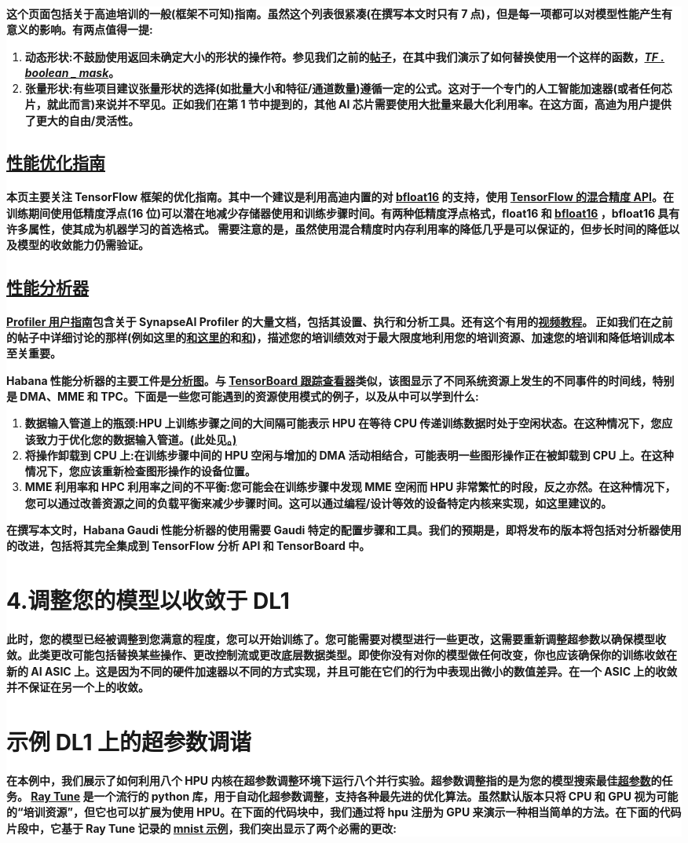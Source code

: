 **这个页面包括关于高迪培训的一般(框架不可知)指南。虽然这个列表很紧凑(在撰写本文时只有 7 点)，但是每一项都可以对模型性能产生有意义的影响。有两点值得一提:**

1.  ****动态形状**:不鼓励使用返回未确定大小的形状的操作符。参见我们之前的[帖子](/tpu-training-6eb84100d138)，在其中我们演示了如何替换使用一个这样的函数，[*TF . boolean _ mask*](https://www.tensorflow.org/api_docs/python/tf/boolean_mask)。**
2.  ****张量形状**:有些项目建议张量形状的选择(如批量大小和特征/通道数量)遵循一定的公式。这对于一个专门的人工智能加速器(或者任何芯片，就此而言)来说并不罕见。正如我们在第 1 节中提到的，其他 AI 芯片需要使用大批量来最大化利用率。在这方面，高迪为用户提供了更大的自由/灵活性。**

## **[性能优化指南](https://docs.habana.ai/en/latest/Model_Performance_Optimization/Model_Performance_Optimization_in_Habana_Gaudi.html)**

**本页主要关注 TensorFlow 框架的优化指南。其中一个建议是利用高迪内置的对 [bfloat16](https://docs.habana.ai/en/latest/Tensorflow_User_Guide/Tensorflow_User_Guide.html#tf-mixed-precision-training) 的支持，使用 [TensorFlow 的混合精度 API](https://www.tensorflow.org/guide/mixed_precision)。在训练期间使用低精度浮点(16 位)可以潜在地减少存储器使用和训练步骤时间。有两种低精度浮点格式，float16 和 [bfloat16](https://cloud.google.com/tpu/docs/bfloat16) ，bfloat16 具有许多属性，使其成为机器学习的首选格式。
需要注意的是，虽然使用混合精度时内存利用率的降低几乎是可以保证的，但步长时间的降低以及模型的收敛能力仍需验证。**

## **[性能分析器](https://docs.habana.ai/en/latest/Profiler_Guide/Profiler_User_Guide.html)**

**[Profiler 用户指南](https://docs.habana.ai/en/latest/Profiler_Guide/Profiler_User_Guide.html)包含关于 SynapseAI Profiler 的大量文档，包括其设置、执行和分析工具。还有这个有用的[视频教程](https://vimeo.com/532336520)。
正如我们在之前的帖子中详细讨论的那样(例如这里的[和这里的](/tensorflow-performance-analysis-314b56dceb59)和[和](/overcoming-data-preprocessing-bottlenecks-with-tensorflow-data-service-nvidia-dali-and-other-d6321917f851))，描述您的培训绩效对于最大限度地利用您的培训资源、加速您的培训和降低培训成本至关重要。**

**Habana 性能分析器的主要工件是[分析图](https://docs.habana.ai/en/latest/Profiler_Guide/Profiler_User_Guide.html#viewing-instructions)。与 [TensorBoard 跟踪查看器](https://www.tensorflow.org/tensorboard/tensorboard_profiling_keras#debug_performance_bottlenecks)类似，该图显示了不同系统资源上发生的不同事件的时间线，特别是 DMA、MME 和 TPC。下面是一些您可能遇到的资源使用模式的例子，以及从中可以学到什么:**

1.  ****数据输入管道上的瓶颈**:HPU 上训练步骤之间的大间隔可能表示 HPU 在等待 CPU 传递训练数据时处于空闲状态。在这种情况下，您应该致力于优化您的数据输入管道。(此处见[。)](/overcoming-data-preprocessing-bottlenecks-with-tensorflow-data-service-nvidia-dali-and-other-d6321917f851)**
2.  ****将操作卸载到 CPU 上**:在训练步骤中间的 HPU 空闲与增加的 DMA 活动相结合，可能表明一些图形操作正在被卸载到 CPU 上。在这种情况下，您应该重新检查图形操作的设备位置。**
3.  ****MME 利用率和 HPC 利用率之间的不平衡**:您可能会在训练步骤中发现 MME 空闲而 HPU 非常繁忙的时段，反之亦然。在这种情况下，您可以通过改善资源之间的负载平衡来减少步骤时间。这可以通过编程/设计等效的设备特定内核来实现，如这里建议的。**

**在撰写本文时，Habana Gaudi 性能分析器的使用需要 Gaudi 特定的配置步骤和工具。我们的预期是，即将发布的版本将包括对分析器使用的改进，包括将其完全集成到 TensorFlow 分析 API 和 TensorBoard 中。**

# **4.调整您的模型以收敛于 DL1**

**此时，您的模型已经被调整到您满意的程度，您可以开始训练了。您可能需要对模型进行一些更改，这需要重新调整超参数以确保模型收敛。此类更改可能包括替换某些操作、更改控制流或更改底层数据类型。即使你没有对你的模型做任何改变，你也应该确保你的训练收敛在新的 AI ASIC 上。这是因为不同的硬件加速器以不同的方式实现，并且可能在它们的行为中表现出微小的数值差异。在一个 ASIC 上的收敛并不保证在另一个上的收敛。**

# **示例 DL1 上的超参数调谐**

**在本例中，我们展示了如何利用八个 HPU 内核在超参数调整环境下运行八个并行实验。超参数调整指的是为您的模型搜索最佳[超参数](https://en.wikipedia.org/wiki/Hyperparameter_(machine_learning))的任务。 [Ray Tune](https://docs.ray.io/en/latest/tune/index.html) 是一个流行的 python 库，用于自动化超参数调整，支持各种最先进的优化算法。虽然默认版本只将 CPU 和 GPU 视为可能的“培训资源”，但它也可以扩展为使用 HPU。在下面的代码块中，我们通过将 hpu 注册为 GPU 来演示一种相当简单的方法。在下面的代码片段中，它基于 Ray Tune 记录的 [mnist 示例](https://docs.ray.io/en/latest/tune/examples/tune_mnist_keras.html)，我们突出显示了两个必需的更改:**
